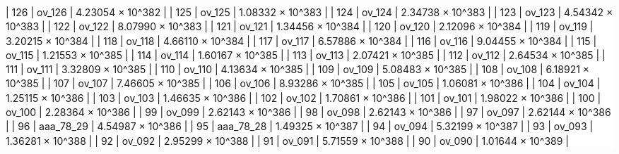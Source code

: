 | 126 | ov_126 | 4.23054 × 10^382 |
| 125 | ov_125 | 1.08332 × 10^383 |
| 124 | ov_124 | 2.34738 × 10^383 |
| 123 | ov_123 | 4.54342 × 10^383 |
| 122 | ov_122 | 8.07990 × 10^383 |
| 121 | ov_121 | 1.34456 × 10^384 |
| 120 | ov_120 | 2.12096 × 10^384 |
| 119 | ov_119 | 3.20215 × 10^384 |
| 118 | ov_118 | 4.66110 × 10^384 |
| 117 | ov_117 | 6.57886 × 10^384 |
| 116 | ov_116 | 9.04455 × 10^384 |
| 115 | ov_115 | 1.21553 × 10^385 |
| 114 | ov_114 | 1.60167 × 10^385 |
| 113 | ov_113 | 2.07421 × 10^385 |
| 112 | ov_112 | 2.64534 × 10^385 |
| 111 | ov_111 | 3.32809 × 10^385 |
| 110 | ov_110 | 4.13634 × 10^385 |
| 109 | ov_109 | 5.08483 × 10^385 |
| 108 | ov_108 | 6.18921 × 10^385 |
| 107 | ov_107 | 7.46605 × 10^385 |
| 106 | ov_106 | 8.93286 × 10^385 |
| 105 | ov_105 | 1.06081 × 10^386 |
| 104 | ov_104 | 1.25115 × 10^386 |
| 103 | ov_103 | 1.46635 × 10^386 |
| 102 | ov_102 | 1.70861 × 10^386 |
| 101 | ov_101 | 1.98022 × 10^386 |
| 100 | ov_100 | 2.28364 × 10^386 |
| 99 | ov_099 | 2.62143 × 10^386 |
| 98 | ov_098 | 2.62143 × 10^386 |
| 97 | ov_097 | 2.62144 × 10^386 |
| 96 | aaa_78_29 | 4.54987 × 10^386 |
| 95 | aaa_78_28 | 1.49325 × 10^387 |
| 94 | ov_094 | 5.32199 × 10^387 |
| 93 | ov_093 | 1.36281 × 10^388 |
| 92 | ov_092 | 2.95299 × 10^388 |
| 91 | ov_091 | 5.71559 × 10^388 |
| 90 | ov_090 | 1.01644 × 10^389 |